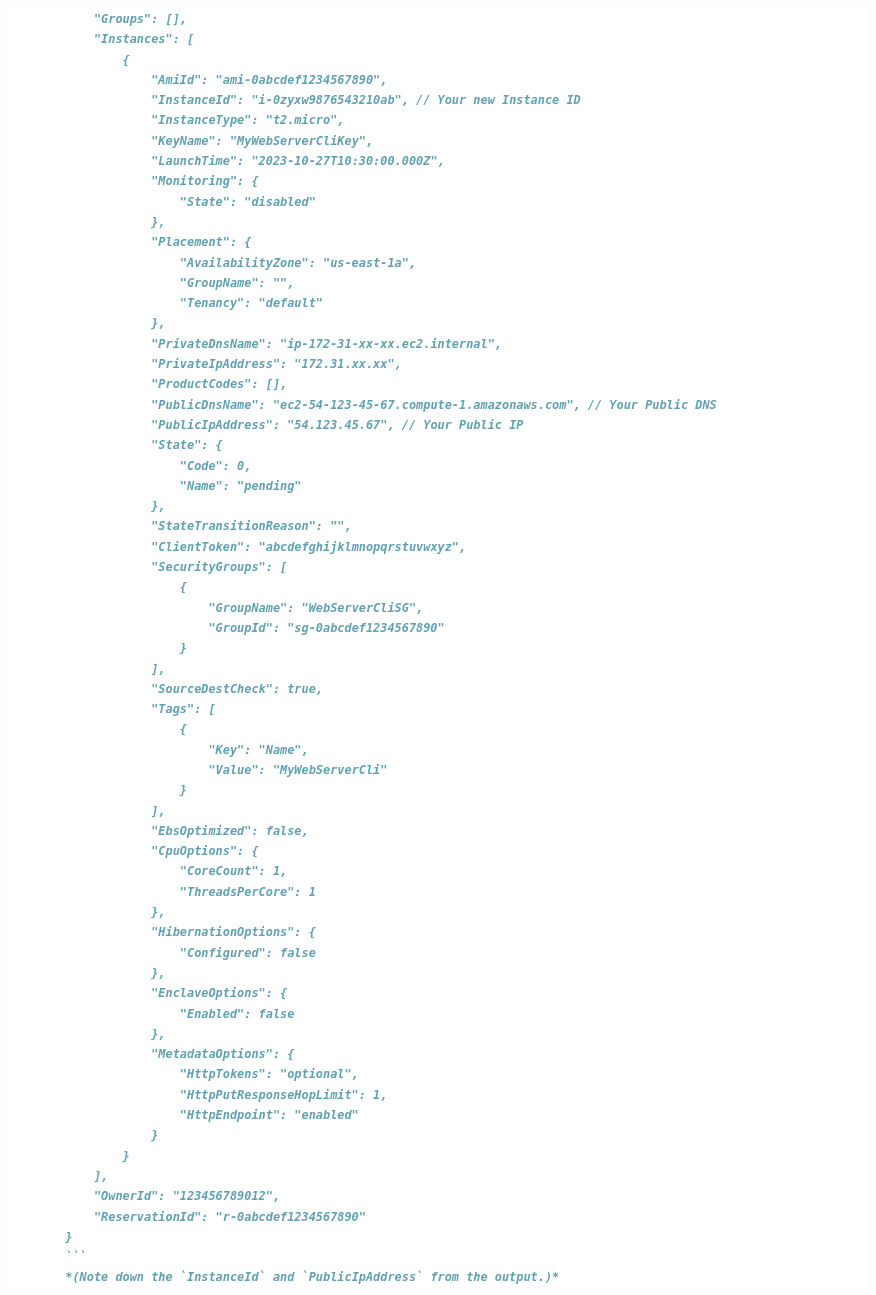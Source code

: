 ```markdown
            "Groups": [],
            "Instances": [
                {
                    "AmiId": "ami-0abcdef1234567890",
                    "InstanceId": "i-0zyxw9876543210ab", // Your new Instance ID
                    "InstanceType": "t2.micro",
                    "KeyName": "MyWebServerCliKey",
                    "LaunchTime": "2023-10-27T10:30:00.000Z",
                    "Monitoring": {
                        "State": "disabled"
                    },
                    "Placement": {
                        "AvailabilityZone": "us-east-1a",
                        "GroupName": "",
                        "Tenancy": "default"
                    },
                    "PrivateDnsName": "ip-172-31-xx-xx.ec2.internal",
                    "PrivateIpAddress": "172.31.xx.xx",
                    "ProductCodes": [],
                    "PublicDnsName": "ec2-54-123-45-67.compute-1.amazonaws.com", // Your Public DNS
                    "PublicIpAddress": "54.123.45.67", // Your Public IP
                    "State": {
                        "Code": 0,
                        "Name": "pending"
                    },
                    "StateTransitionReason": "",
                    "ClientToken": "abcdefghijklmnopqrstuvwxyz",
                    "SecurityGroups": [
                        {
                            "GroupName": "WebServerCliSG",
                            "GroupId": "sg-0abcdef1234567890"
                        }
                    ],
                    "SourceDestCheck": true,
                    "Tags": [
                        {
                            "Key": "Name",
                            "Value": "MyWebServerCli"
                        }
                    ],
                    "EbsOptimized": false,
                    "CpuOptions": {
                        "CoreCount": 1,
                        "ThreadsPerCore": 1
                    },
                    "HibernationOptions": {
                        "Configured": false
                    },
                    "EnclaveOptions": {
                        "Enabled": false
                    },
                    "MetadataOptions": {
                        "HttpTokens": "optional",
                        "HttpPutResponseHopLimit": 1,
                        "HttpEndpoint": "enabled"
                    }
                }
            ],
            "OwnerId": "123456789012",
            "ReservationId": "r-0abcdef1234567890"
        }
        ```
        *(Note down the `InstanceId` and `PublicIpAddress` from the output.)*
```